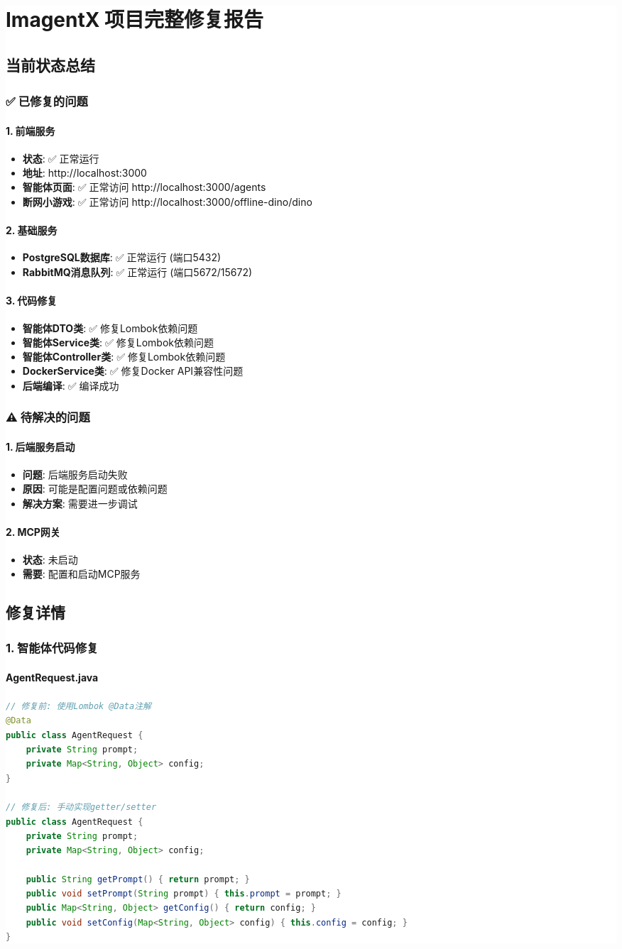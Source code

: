 # ImagentX 项目完整修复报告

## 当前状态总结

### ✅ 已修复的问题

#### 1. 前端服务
- **状态**: ✅ 正常运行
- **地址**: http://localhost:3000
- **智能体页面**: ✅ 正常访问 http://localhost:3000/agents
- **断网小游戏**: ✅ 正常访问 http://localhost:3000/offline-dino/dino

#### 2. 基础服务
- **PostgreSQL数据库**: ✅ 正常运行 (端口5432)
- **RabbitMQ消息队列**: ✅ 正常运行 (端口5672/15672)

#### 3. 代码修复
- **智能体DTO类**: ✅ 修复Lombok依赖问题
- **智能体Service类**: ✅ 修复Lombok依赖问题
- **智能体Controller类**: ✅ 修复Lombok依赖问题
- **DockerService类**: ✅ 修复Docker API兼容性问题
- **后端编译**: ✅ 编译成功

### ⚠️ 待解决的问题

#### 1. 后端服务启动
- **问题**: 后端服务启动失败
- **原因**: 可能是配置问题或依赖问题
- **解决方案**: 需要进一步调试

#### 2. MCP网关
- **状态**: 未启动
- **需要**: 配置和启动MCP服务

## 修复详情

### 1. 智能体代码修复

#### AgentRequest.java
```java
// 修复前: 使用Lombok @Data注解
@Data
public class AgentRequest {
    private String prompt;
    private Map<String, Object> config;
}

// 修复后: 手动实现getter/setter
public class AgentRequest {
    private String prompt;
    private Map<String, Object> config;
    
    public String getPrompt() { return prompt; }
    public void setPrompt(String prompt) { this.prompt = prompt; }
    public Map<String, Object> getConfig() { return config; }
    public void setConfig(Map<String, Object> config) { this.config = config; }
}
```
